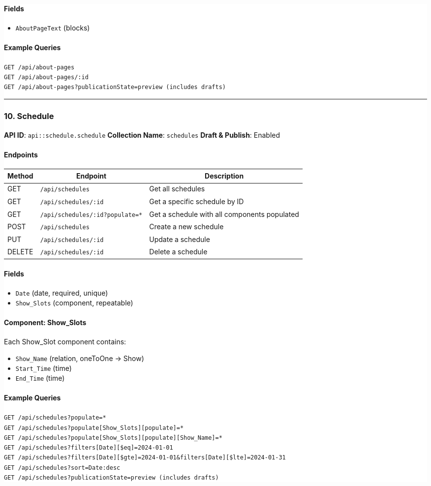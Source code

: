 #### Fields

- `AboutPageText` (blocks)

#### Example Queries

```
GET /api/about-pages
GET /api/about-pages/:id
GET /api/about-pages?publicationState=preview (includes drafts)
```

---

### 10. Schedule

**API ID**: `api::schedule.schedule`
**Collection Name**: `schedules`
**Draft & Publish**: Enabled

#### Endpoints

| Method | Endpoint | Description |
|--------|----------|-------------|
| GET | `/api/schedules` | Get all schedules |
| GET | `/api/schedules/:id` | Get a specific schedule by ID |
| GET | `/api/schedules/:id?populate=*` | Get a schedule with all components populated |
| POST | `/api/schedules` | Create a new schedule |
| PUT | `/api/schedules/:id` | Update a schedule |
| DELETE | `/api/schedules/:id` | Delete a schedule |

#### Fields

- `Date` (date, required, unique)
- `Show_Slots` (component, repeatable)

#### Component: Show_Slots

Each Show_Slot component contains:
- `Show_Name` (relation, oneToOne → Show)
- `Start_Time` (time)
- `End_Time` (time)

#### Example Queries

```
GET /api/schedules?populate=*
GET /api/schedules?populate[Show_Slots][populate]=*
GET /api/schedules?populate[Show_Slots][populate][Show_Name]=*
GET /api/schedules?filters[Date][$eq]=2024-01-01
GET /api/schedules?filters[Date][$gte]=2024-01-01&filters[Date][$lte]=2024-01-31
GET /api/schedules?sort=Date:desc
GET /api/schedules?publicationState=preview (includes drafts)
```
